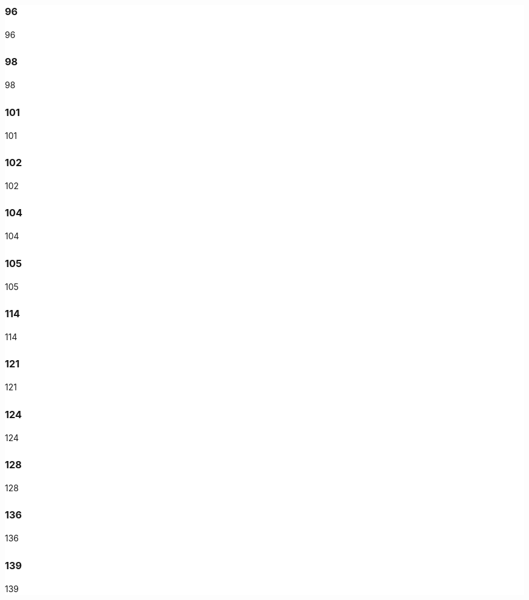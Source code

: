 ### 96
96
[]()

### 98
98
[]()

### 101
101
[]()

### 102
102
[]()

### 104
104
[]()

### 105
105
[]()

### 114
114
[]()

### 121
121
[]()

### 124
124
[]()

### 128
128
[]()

### 136
136
[]()

### 139
139
[]()
